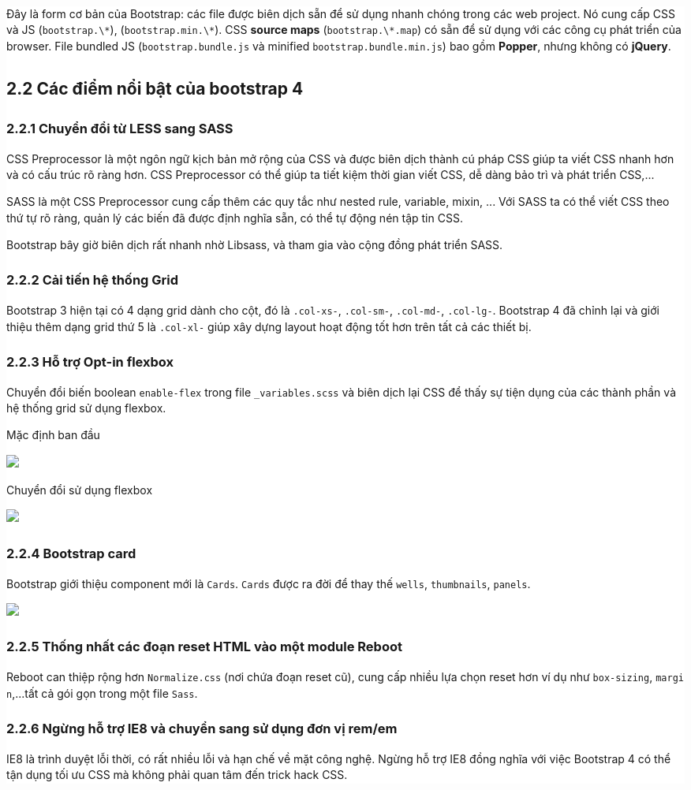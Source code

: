 
Đây là form cơ bản của Bootstrap: các file được biên dịch sẵn để sử dụng nhanh chóng trong các web project. Nó cung cấp CSS và JS (`bootstrap.\*`), (`bootstrap.min.\*`). CSS **source maps** (`bootstrap.\*.map`) có sẵn để sử dụng với các công cụ phát triển của browser. File bundled JS (`bootstrap.bundle.js` và minified `bootstrap.bundle.min.js`) bao gồm **Popper**, nhưng không có **jQuery**.

## 2.2 Các điểm nổi bật của bootstrap 4
### 2.2.1 Chuyển đổi từ LESS sang SASS
CSS Preprocessor là một ngôn ngữ kịch bản mở rộng của CSS và được biên dịch thành cú pháp CSS giúp ta viết CSS nhanh hơn và có cấu trúc rõ ràng hơn. CSS Preprocessor có thể giúp ta tiết kiệm thời gian viết CSS, dễ dàng bảo trì và phát triển CSS,...

SASS là một CSS Preprocessor cung cấp thêm các quy tắc như nested rule, variable, mixin, ... Với SASS ta có thể viết CSS theo thứ tự rõ ràng, quản lý các biến đã được định nghĩa sẵn, có thể tự động nén tập tin CSS.

Bootstrap bây giờ biên dịch rất nhanh nhờ Libsass, và tham gia vào cộng đồng phát triển SASS.

### 2.2.2 Cải tiến hệ thống Grid
Bootstrap 3 hiện tại có 4 dạng grid dành cho cột, đó là `.col-xs-`, `.col-sm-`, `.col-md-`, `.col-lg-`. Bootstrap 4 đã chỉnh lại và giới thiệu thêm dạng grid thứ 5 là `.col-xl-` giúp xây dựng layout hoạt động tốt hơn trên tất cả các thiết bị.

### 2.2.3 Hỗ trợ Opt-in flexbox
Chuyển đổi biến boolean `enable-flex` trong file `_variables.scss` và biên dịch lại CSS để thấy sự tiện dụng của các thành phần và hệ thống grid sử dụng flexbox.

Mặc định ban đầu

![](https://viblo.asia/uploads/c5bbd856-90d1-4cc4-9279-d543343a974f.png)

Chuyển đổi sử dụng flexbox

![](https://viblo.asia/uploads/f2d6c6b5-b6ab-4520-b9ca-e8e772dd9af9.png)

### 2.2.4 Bootstrap card
Bootstrap giới thiệu component mới là `Cards`. `Cards` được ra đời để thay thế `wells`, `thumbnails`, `panels`.

![](https://viblo.asia/uploads/ae13b6a3-7fa3-4981-8b69-ea958037ade3.png)

### 2.2.5 Thống nhất các đoạn reset HTML vào một module Reboot
Reboot can thiệp rộng hơn `Normalize.css` (nơi chứa đoạn reset cũ), cung cấp nhiều lựa chọn reset hơn ví dụ như `box-sizing`, `margin`,...tất cả gói gọn trong một file `Sass`.

### 2.2.6 Ngừng hỗ trợ IE8 và chuyển sang sử dụng đơn vị rem/em
IE8 là trình duyệt lỗi thời, có rất nhiều lỗi và hạn chế về mặt công nghệ. Ngừng hỗ trợ IE8 đồng nghĩa với việc Bootstrap 4 có thể tận dụng tối ưu CSS mà không phải quan tâm đến trick hack CSS.
